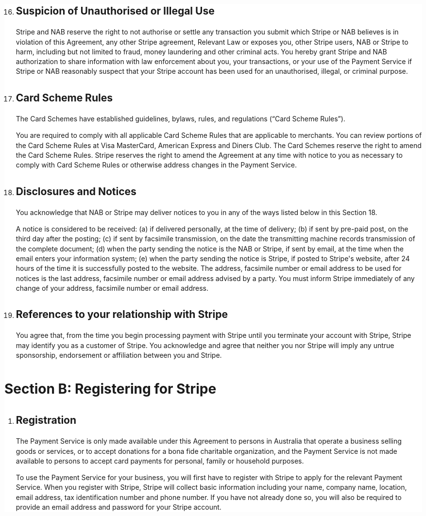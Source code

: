 16. ## Suspicion of Unauthorised or Illegal Use

    Stripe and NAB reserve the right to not authorise or settle any transaction you submit which Stripe or NAB believes is in violation of this Agreement, any other Stripe agreement, Relevant Law or exposes you, other Stripe users, NAB or Stripe to harm, including but not limited to fraud, money laundering and other criminal acts.
    You hereby grant Stripe and NAB authorization to share information with law enforcement about you, your transactions, or your use of the Payment Service if Stripe or NAB reasonably suspect that your Stripe account has been used for an unauthorised, illegal, or criminal purpose.

17. ## Card Scheme Rules

    The Card Schemes have established guidelines, bylaws, rules, and regulations (“Card Scheme Rules”).

    You are required to comply with all applicable Card Scheme Rules that are applicable to merchants. You can review portions of the Card Scheme Rules at Visa  MasterCard,  American Express and Diners Club. The Card Schemes reserve the right to amend the Card Scheme Rules. Stripe reserves the right to amend the Agreement at any time with notice to you as necessary to comply with Card Scheme Rules or otherwise address changes in the Payment Service.

18. ## Disclosures and Notices

    You acknowledge that NAB or Stripe may deliver notices to you in any of the ways listed below in this Section 18.

    A notice is considered to be received:
    (a) if delivered personally, at the time of delivery;
    (b) if sent by pre-paid post, on the third day after the posting;
    (c) if sent by facsimile transmission, on the date the transmitting machine records transmission of the complete document;
    (d) when the party sending the notice is the NAB or Stripe, if sent by email, at the time when the email enters your information system;
    (e) when the party sending the notice is Stripe, if posted to Stripe's website, after 24 hours of the time it is successfully posted to the website.
    The address, facsimile number or email address to be used for notices is the last address, facsimile number or email address advised by a party.  You must inform Stripe immediately of any change of your address, facsimile number or email address.

19. ## References to your relationship with Stripe

    You agree that, from the time you begin processing payment with Stripe until you terminate your account with Stripe, Stripe may identify you as a customer of Stripe.
    You acknowledge and agree that neither you nor Stripe will imply any untrue sponsorship, endorsement or affiliation between you and Stripe.

<h1 id="section_b">Section B: Registering for Stripe</h1>

1. ## Registration

    The Payment Service is only made available under this Agreement to persons in Australia that operate a business selling goods or services, or to accept donations for a bona fide charitable organization, and the Payment Service is not made available to persons to accept card payments for personal, family or household purposes.

    To use the Payment Service for your business, you will first have to register with Stripe to apply for the relevant Payment Service. When you register with Stripe, Stripe will collect basic information including your name, company name, location, email address, tax identification number and phone number. If you have not already done so, you will also be required to provide an email address and password for your Stripe account.
